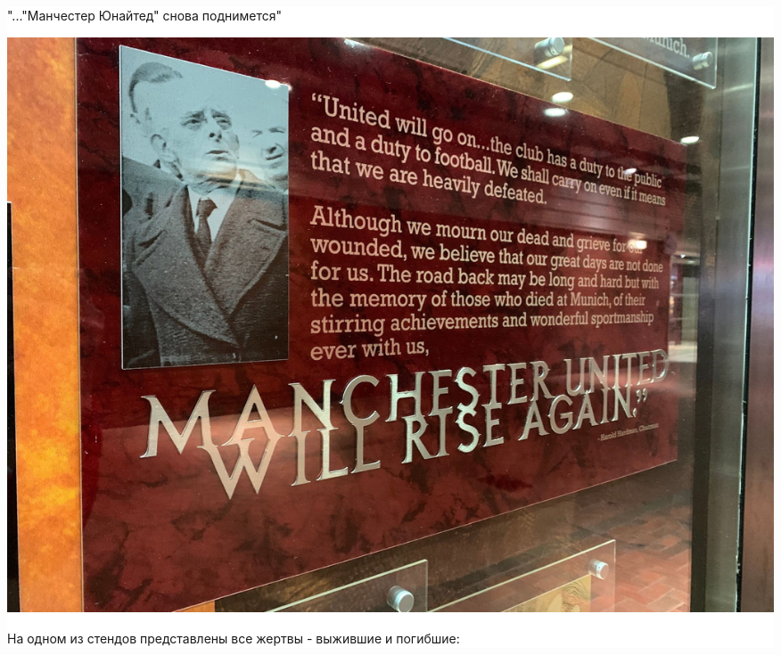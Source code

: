 "..."Манчестер Юнайтед" снова поднимется"

![](/assets/images/2020-05-10/u_vs_che_28.jpg)

На одном из стендов представлены все жертвы - выжившие и погибшие:
